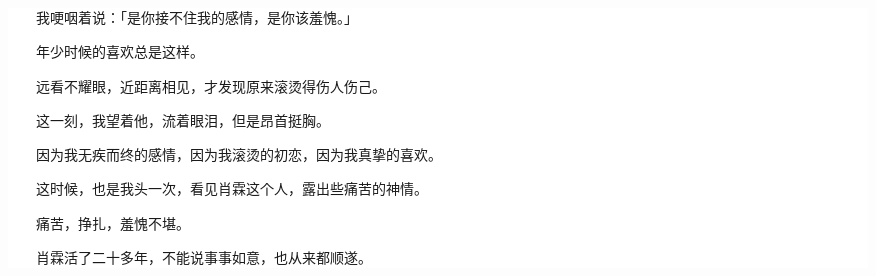&emsp;&emsp;我哽咽着说：「是你接不住我的感情，是你该羞愧。」  
  
&emsp;&emsp;年少时候的喜欢总是这样。  
  
&emsp;&emsp;远看不耀眼，近距离相见，才发现原来滚烫得伤人伤己。  
  
&emsp;&emsp;这一刻，我望着他，流着眼泪，但是昂首挺胸。  
  
&emsp;&emsp;因为我无疾而终的感情，因为我滚烫的初恋，因为我真挚的喜欢。  
  
&emsp;&emsp;这时候，也是我头一次，看见肖霖这个人，露出些痛苦的神情。  
  
&emsp;&emsp;痛苦，挣扎，羞愧不堪。  
  
&emsp;&emsp;肖霖活了二十多年，不能说事事如意，也从来都顺遂。  
  
